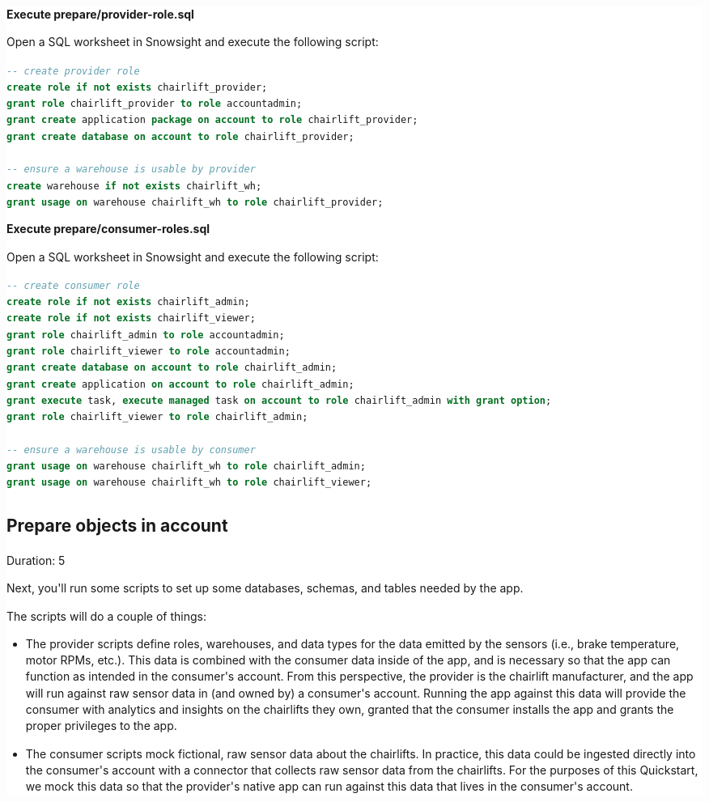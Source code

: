 **Execute prepare/provider-role.sql**

Open a SQL worksheet in Snowsight and execute the following script:

```sql
-- create provider role
create role if not exists chairlift_provider;
grant role chairlift_provider to role accountadmin;
grant create application package on account to role chairlift_provider;
grant create database on account to role chairlift_provider;

-- ensure a warehouse is usable by provider
create warehouse if not exists chairlift_wh;
grant usage on warehouse chairlift_wh to role chairlift_provider;
```

**Execute prepare/consumer-roles.sql**

Open a SQL worksheet in Snowsight and execute the following script:

```sql
-- create consumer role
create role if not exists chairlift_admin;
create role if not exists chairlift_viewer;
grant role chairlift_admin to role accountadmin;
grant role chairlift_viewer to role accountadmin;
grant create database on account to role chairlift_admin;
grant create application on account to role chairlift_admin;
grant execute task, execute managed task on account to role chairlift_admin with grant option;
grant role chairlift_viewer to role chairlift_admin;

-- ensure a warehouse is usable by consumer
grant usage on warehouse chairlift_wh to role chairlift_admin;
grant usage on warehouse chairlift_wh to role chairlift_viewer;
```



## Prepare objects in account
Duration: 5

Next, you'll run some scripts to set up some databases, schemas, and tables needed by the app.

The scripts will do a couple of things:

* The provider scripts define roles, warehouses, and data types for the data emitted by the sensors (i.e., brake temperature, motor RPMs, etc.). This data is combined with the consumer data inside of the app, and is necessary so that the app can function as intended in the consumer's account. From this perspective, the provider is the chairlift manufacturer, and the app will run against raw sensor data in (and owned by) a consumer's account. Running the app against this data will provide the consumer with analytics and insights on the chairlifts they own, granted that the consumer installs the app and grants the proper privileges to the app.

* The consumer scripts mock fictional, raw sensor data about the chairlifts. In practice, this data could be ingested directly into the consumer's account with a connector that collects raw sensor data from the chairlifts. For the purposes of this Quickstart, we mock this data so that the provider's native app can run against this data that lives in the consumer's account.
